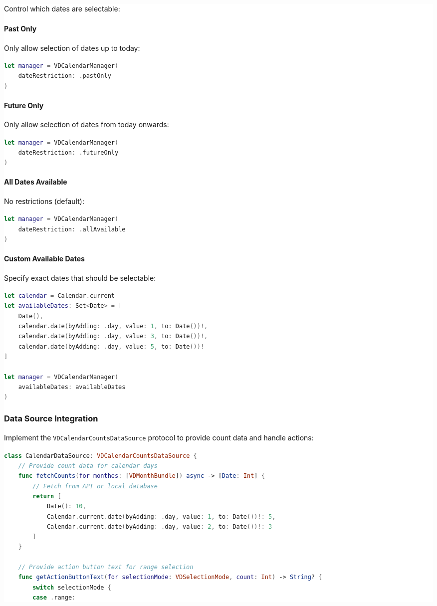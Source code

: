 Control which dates are selectable:

#### Past Only

Only allow selection of dates up to today:

```swift
let manager = VDCalendarManager(
    dateRestriction: .pastOnly
)
```

#### Future Only

Only allow selection of dates from today onwards:

```swift
let manager = VDCalendarManager(
    dateRestriction: .futureOnly
)
```

#### All Dates Available

No restrictions (default):

```swift
let manager = VDCalendarManager(
    dateRestriction: .allAvailable
)
```

#### Custom Available Dates

Specify exact dates that should be selectable:

```swift
let calendar = Calendar.current
let availableDates: Set<Date> = [
    Date(),
    calendar.date(byAdding: .day, value: 1, to: Date())!,
    calendar.date(byAdding: .day, value: 3, to: Date())!,
    calendar.date(byAdding: .day, value: 5, to: Date())!
]

let manager = VDCalendarManager(
    availableDates: availableDates
)
```

### Data Source Integration

Implement the `VDCalendarCountsDataSource` protocol to provide count data and handle actions:

```swift
class CalendarDataSource: VDCalendarCountsDataSource {
    // Provide count data for calendar days
    func fetchCounts(for monthes: [VDMonthBundle]) async -> [Date: Int] {
        // Fetch from API or local database
        return [
            Date(): 10,
            Calendar.current.date(byAdding: .day, value: 1, to: Date())!: 5,
            Calendar.current.date(byAdding: .day, value: 2, to: Date())!: 3
        ]
    }

    // Provide action button text for range selection
    func getActionButtonText(for selectionMode: VDSelectionMode, count: Int) -> String? {
        switch selectionMode {
        case .range:
```